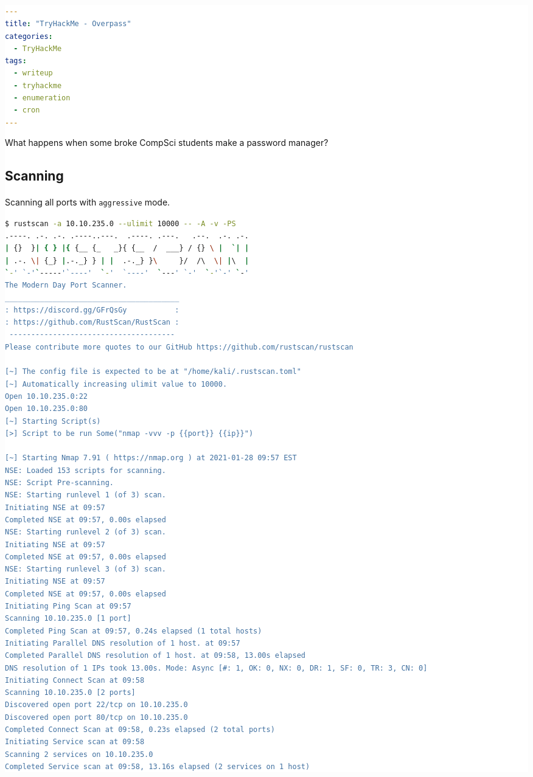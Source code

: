 ```yaml
---
title: "TryHackMe - Overpass"
categories:
  - TryHackMe
tags:
  - writeup
  - tryhackme
  - enumeration
  - cron
---
```

What happens when some broke CompSci students make a password manager?

## Scanning
Scanning all ports with `aggressive` mode.

```bash
$ rustscan -a 10.10.235.0 --ulimit 10000 -- -A -v -PS
.----. .-. .-. .----..---.  .----. .---.   .--.  .-. .-.
| {}  }| { } |{ {__ {_   _}{ {__  /  ___} / {} \ |  `| |
| .-. \| {_} |.-._} } | |  .-._} }\     }/  /\  \| |\  |
`-' `-'`-----'`----'  `-'  `----'  `---' `-'  `-'`-' `-'
The Modern Day Port Scanner.
________________________________________
: https://discord.gg/GFrQsGy           :
: https://github.com/RustScan/RustScan :
 --------------------------------------
Please contribute more quotes to our GitHub https://github.com/rustscan/rustscan

[~] The config file is expected to be at "/home/kali/.rustscan.toml"
[~] Automatically increasing ulimit value to 10000.
Open 10.10.235.0:22
Open 10.10.235.0:80
[~] Starting Script(s)
[>] Script to be run Some("nmap -vvv -p {{port}} {{ip}}")

[~] Starting Nmap 7.91 ( https://nmap.org ) at 2021-01-28 09:57 EST
NSE: Loaded 153 scripts for scanning.
NSE: Script Pre-scanning.
NSE: Starting runlevel 1 (of 3) scan.
Initiating NSE at 09:57
Completed NSE at 09:57, 0.00s elapsed
NSE: Starting runlevel 2 (of 3) scan.
Initiating NSE at 09:57
Completed NSE at 09:57, 0.00s elapsed
NSE: Starting runlevel 3 (of 3) scan.
Initiating NSE at 09:57
Completed NSE at 09:57, 0.00s elapsed
Initiating Ping Scan at 09:57
Scanning 10.10.235.0 [1 port]
Completed Ping Scan at 09:57, 0.24s elapsed (1 total hosts)
Initiating Parallel DNS resolution of 1 host. at 09:57
Completed Parallel DNS resolution of 1 host. at 09:58, 13.00s elapsed
DNS resolution of 1 IPs took 13.00s. Mode: Async [#: 1, OK: 0, NX: 0, DR: 1, SF: 0, TR: 3, CN: 0]
Initiating Connect Scan at 09:58
Scanning 10.10.235.0 [2 ports]
Discovered open port 22/tcp on 10.10.235.0
Discovered open port 80/tcp on 10.10.235.0
Completed Connect Scan at 09:58, 0.23s elapsed (2 total ports)
Initiating Service scan at 09:58
Scanning 2 services on 10.10.235.0
Completed Service scan at 09:58, 13.16s elapsed (2 services on 1 host)
```